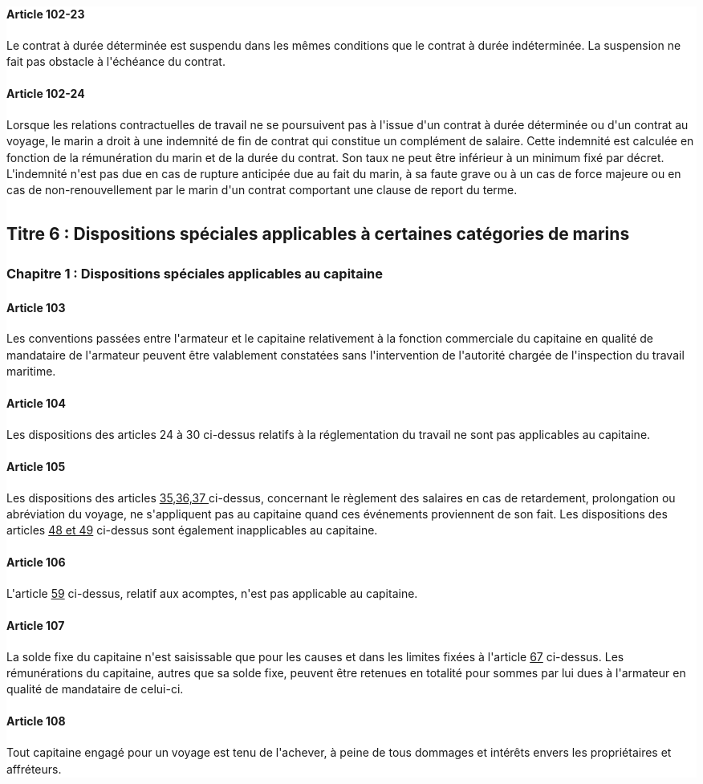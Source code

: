 
#### Article 102-23
Le contrat à durée déterminée est suspendu dans les mêmes conditions que le contrat à durée indéterminée. La suspension ne fait pas obstacle à l'échéance du contrat.


#### Article 102-24
Lorsque les relations contractuelles de travail ne se poursuivent pas à l'issue d'un contrat à durée déterminée ou d'un contrat au voyage, le marin a droit à une indemnité de fin de contrat qui constitue un complément de salaire. Cette indemnité est calculée en fonction de la rémunération du marin et de la durée du contrat. Son taux ne peut être inférieur à un minimum fixé par décret.    L'indemnité n'est pas due en cas de rupture anticipée due au fait du marin, à sa faute grave ou à un cas de force majeure ou en cas de non-renouvellement par le marin d'un contrat comportant une clause de report du terme.


## Titre 6 : Dispositions spéciales applicables à certaines catégories de marins
### Chapitre 1 : Dispositions spéciales applicables au capitaine
#### Article 103
Les conventions passées entre l'armateur et le capitaine relativement à la fonction commerciale du capitaine en qualité de mandataire de l'armateur peuvent être valablement constatées sans l'intervention de l'autorité chargée de l'inspection du travail maritime.


#### Article 104
Les dispositions des articles 24 à 30 ci-dessus relatifs à la réglementation du travail ne sont pas applicables au capitaine.


#### Article 105
Les dispositions des articles <a href='#article-35' title='Code du travail maritime - art. 35 (V)'>35,36,37 </a>ci-dessus, concernant le règlement des salaires en cas de retardement, prolongation ou abréviation du voyage, ne s'appliquent pas au capitaine quand ces événements proviennent de son fait. Les dispositions des articles <a href='#article-48' title='Code du travail maritime - art. 48 (V)'>48 et 49</a> ci-dessus sont également inapplicables au capitaine.


#### Article 106
L'article <a href='#article-59' title='Code du travail maritime - art. 59 (V)'>59</a> ci-dessus, relatif aux acomptes, n'est pas applicable au capitaine.


#### Article 107
La solde fixe du capitaine n'est saisissable que pour les causes et dans les limites fixées à l'article <a href='/affichCodeArticle.do?cidTexte=LEGITEXT000006072051&idArticle=LEGIARTI000006652523&dateTexte=&categorieLien=cid' title='Code du travail maritime - art. 67 (Ab)'>67</a> ci-dessus. Les rémunérations du capitaine, autres que sa solde fixe, peuvent être retenues en totalité pour sommes par lui dues à l'armateur en qualité de mandataire de celui-ci.


#### Article 108
Tout capitaine engagé pour un voyage est tenu de l'achever, à peine de tous dommages et intérêts envers les propriétaires et affréteurs.
